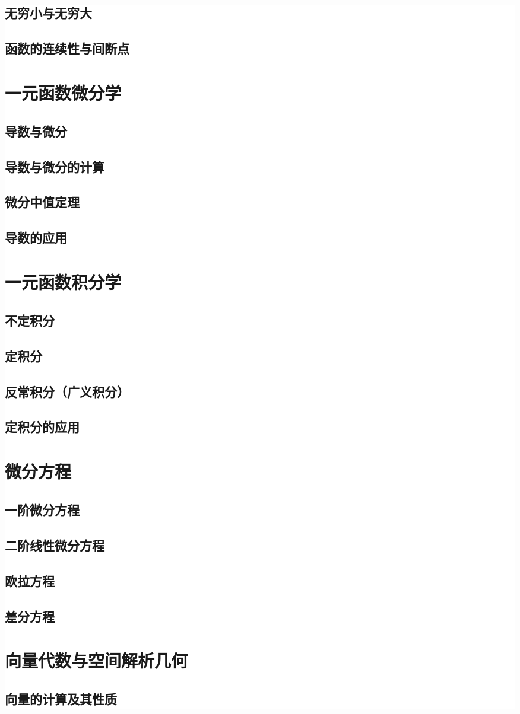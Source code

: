 ## 无穷小与无穷大

## 函数的连续性与间断点

# 一元函数微分学

## 导数与微分

## 导数与微分的计算

## 微分中值定理

## 导数的应用

# 一元函数积分学

## 不定积分

## 定积分

## 反常积分（广义积分）

## 定积分的应用

# 微分方程

## 一阶微分方程

## 二阶线性微分方程

## 欧拉方程

## 差分方程

# 向量代数与空间解析几何

## 向量的计算及其性质
